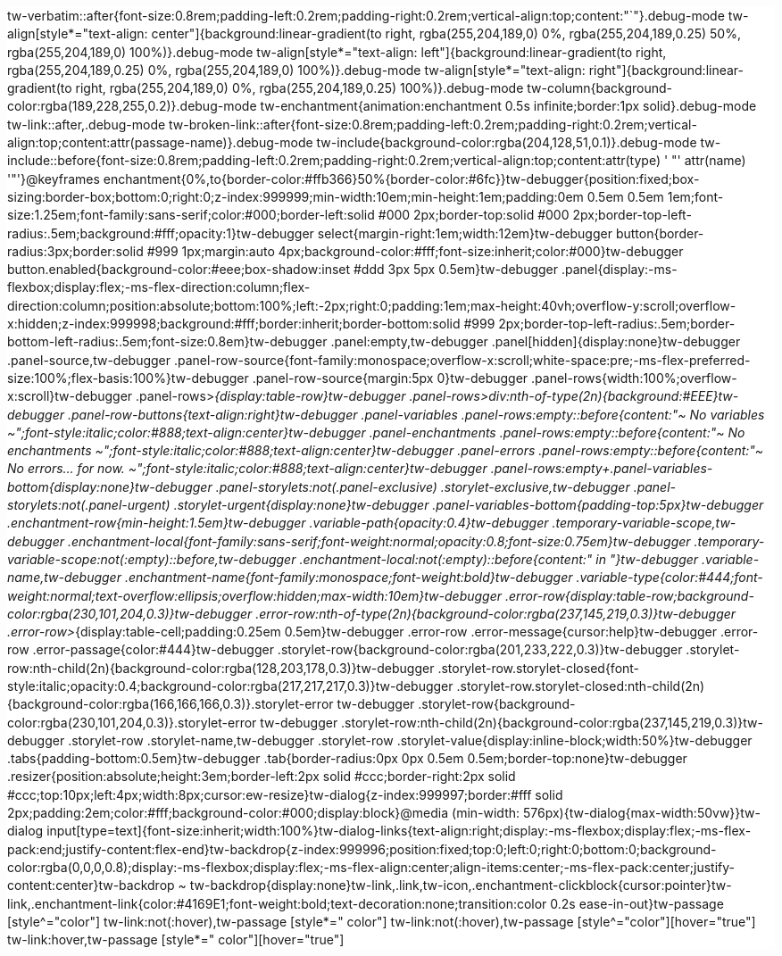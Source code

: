 tw-verbatim::after{font-size:0.8rem;padding-left:0.2rem;padding-right:0.2rem;vertical-align:top;content:"`"}.debug-mode tw-align[style*="text-align: center"]{background:linear-gradient(to right, rgba(255,204,189,0) 0%, rgba(255,204,189,0.25) 50%, rgba(255,204,189,0) 100%)}.debug-mode tw-align[style*="text-align: left"]{background:linear-gradient(to right, rgba(255,204,189,0.25) 0%, rgba(255,204,189,0) 100%)}.debug-mode tw-align[style*="text-align: right"]{background:linear-gradient(to right, rgba(255,204,189,0) 0%, rgba(255,204,189,0.25) 100%)}.debug-mode tw-column{background-color:rgba(189,228,255,0.2)}.debug-mode tw-enchantment{animation:enchantment 0.5s infinite;border:1px solid}.debug-mode tw-link::after,.debug-mode tw-broken-link::after{font-size:0.8rem;padding-left:0.2rem;padding-right:0.2rem;vertical-align:top;content:attr(passage-name)}.debug-mode tw-include{background-color:rgba(204,128,51,0.1)}.debug-mode tw-include::before{font-size:0.8rem;padding-left:0.2rem;padding-right:0.2rem;vertical-align:top;content:attr(type) ' "' attr(name) '"'}@keyframes enchantment{0%,to{border-color:#ffb366}50%{border-color:#6fc}}tw-debugger{position:fixed;box-sizing:border-box;bottom:0;right:0;z-index:999999;min-width:10em;min-height:1em;padding:0em 0.5em 0.5em 1em;font-size:1.25em;font-family:sans-serif;color:#000;border-left:solid #000 2px;border-top:solid #000 2px;border-top-left-radius:.5em;background:#fff;opacity:1}tw-debugger select{margin-right:1em;width:12em}tw-debugger button{border-radius:3px;border:solid #999 1px;margin:auto 4px;background-color:#fff;font-size:inherit;color:#000}tw-debugger button.enabled{background-color:#eee;box-shadow:inset #ddd 3px 5px 0.5em}tw-debugger .panel{display:-ms-flexbox;display:flex;-ms-flex-direction:column;flex-direction:column;position:absolute;bottom:100%;left:-2px;right:0;padding:1em;max-height:40vh;overflow-y:scroll;overflow-x:hidden;z-index:999998;background:#fff;border:inherit;border-bottom:solid #999 2px;border-top-left-radius:.5em;border-bottom-left-radius:.5em;font-size:0.8em}tw-debugger .panel:empty,tw-debugger .panel[hidden]{display:none}tw-debugger .panel-source,tw-debugger .panel-row-source{font-family:monospace;overflow-x:scroll;white-space:pre;-ms-flex-preferred-size:100%;flex-basis:100%}tw-debugger .panel-row-source{margin:5px 0}tw-debugger .panel-rows{width:100%;overflow-x:scroll}tw-debugger .panel-rows>*{display:table-row}tw-debugger .panel-rows>div:nth-of-type(2n){background:#EEE}tw-debugger .panel-row-buttons{text-align:right}tw-debugger .panel-variables .panel-rows:empty::before{content:"~ No variables ~";font-style:italic;color:#888;text-align:center}tw-debugger .panel-enchantments .panel-rows:empty::before{content:"~ No enchantments ~";font-style:italic;color:#888;text-align:center}tw-debugger .panel-errors .panel-rows:empty::before{content:"~ No errors... for now. ~";font-style:italic;color:#888;text-align:center}tw-debugger .panel-rows:empty+.panel-variables-bottom{display:none}tw-debugger .panel-storylets:not(.panel-exclusive) .storylet-exclusive,tw-debugger .panel-storylets:not(.panel-urgent) .storylet-urgent{display:none}tw-debugger .panel-variables-bottom{padding-top:5px}tw-debugger .enchantment-row{min-height:1.5em}tw-debugger .variable-path{opacity:0.4}tw-debugger .temporary-variable-scope,tw-debugger .enchantment-local{font-family:sans-serif;font-weight:normal;opacity:0.8;font-size:0.75em}tw-debugger .temporary-variable-scope:not(:empty)::before,tw-debugger .enchantment-local:not(:empty)::before{content:" in "}tw-debugger .variable-name,tw-debugger .enchantment-name{font-family:monospace;font-weight:bold}tw-debugger .variable-type{color:#444;font-weight:normal;text-overflow:ellipsis;overflow:hidden;max-width:10em}tw-debugger .error-row{display:table-row;background-color:rgba(230,101,204,0.3)}tw-debugger .error-row:nth-of-type(2n){background-color:rgba(237,145,219,0.3)}tw-debugger .error-row>*{display:table-cell;padding:0.25em 0.5em}tw-debugger .error-row .error-message{cursor:help}tw-debugger .error-row .error-passage{color:#444}tw-debugger .storylet-row{background-color:rgba(201,233,222,0.3)}tw-debugger .storylet-row:nth-child(2n){background-color:rgba(128,203,178,0.3)}tw-debugger .storylet-row.storylet-closed{font-style:italic;opacity:0.4;background-color:rgba(217,217,217,0.3)}tw-debugger .storylet-row.storylet-closed:nth-child(2n){background-color:rgba(166,166,166,0.3)}.storylet-error tw-debugger .storylet-row{background-color:rgba(230,101,204,0.3)}.storylet-error tw-debugger .storylet-row:nth-child(2n){background-color:rgba(237,145,219,0.3)}tw-debugger .storylet-row .storylet-name,tw-debugger .storylet-row .storylet-value{display:inline-block;width:50%}tw-debugger .tabs{padding-bottom:0.5em}tw-debugger .tab{border-radius:0px 0px 0.5em 0.5em;border-top:none}tw-debugger .resizer{position:absolute;height:3em;border-left:2px solid #ccc;border-right:2px solid #ccc;top:10px;left:4px;width:8px;cursor:ew-resize}tw-dialog{z-index:999997;border:#fff solid 2px;padding:2em;color:#fff;background-color:#000;display:block}@media (min-width: 576px){tw-dialog{max-width:50vw}}tw-dialog input[type=text]{font-size:inherit;width:100%}tw-dialog-links{text-align:right;display:-ms-flexbox;display:flex;-ms-flex-pack:end;justify-content:flex-end}tw-backdrop{z-index:999996;position:fixed;top:0;left:0;right:0;bottom:0;background-color:rgba(0,0,0,0.8);display:-ms-flexbox;display:flex;-ms-flex-align:center;align-items:center;-ms-flex-pack:center;justify-content:center}tw-backdrop ~ tw-backdrop{display:none}tw-link,.link,tw-icon,.enchantment-clickblock{cursor:pointer}tw-link,.enchantment-link{color:#4169E1;font-weight:bold;text-decoration:none;transition:color 0.2s ease-in-out}tw-passage [style^="color"] tw-link:not(:hover),tw-passage [style*=" color"] tw-link:not(:hover),tw-passage [style^="color"][hover="true"] tw-link:hover,tw-passage [style*=" color"][hover="true"]